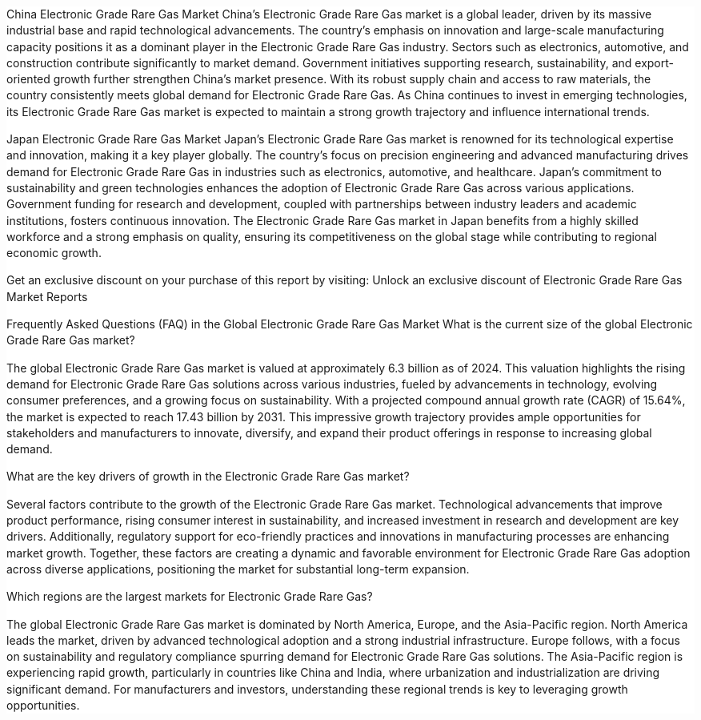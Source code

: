 China Electronic Grade Rare Gas Market
China’s Electronic Grade Rare Gas market is a global leader, driven by its massive industrial base and rapid technological advancements. The country’s emphasis on innovation and large-scale manufacturing capacity positions it as a dominant player in the Electronic Grade Rare Gas industry. Sectors such as electronics, automotive, and construction contribute significantly to market demand. Government initiatives supporting research, sustainability, and export-oriented growth further strengthen China’s market presence. With its robust supply chain and access to raw materials, the country consistently meets global demand for Electronic Grade Rare Gas. As China continues to invest in emerging technologies, its Electronic Grade Rare Gas market is expected to maintain a strong growth trajectory and influence international trends.

Japan Electronic Grade Rare Gas Market
Japan’s Electronic Grade Rare Gas market is renowned for its technological expertise and innovation, making it a key player globally. The country’s focus on precision engineering and advanced manufacturing drives demand for Electronic Grade Rare Gas in industries such as electronics, automotive, and healthcare. Japan’s commitment to sustainability and green technologies enhances the adoption of Electronic Grade Rare Gas across various applications. Government funding for research and development, coupled with partnerships between industry leaders and academic institutions, fosters continuous innovation. The Electronic Grade Rare Gas market in Japan benefits from a highly skilled workforce and a strong emphasis on quality, ensuring its competitiveness on the global stage while contributing to regional economic growth.

Get an exclusive discount on your purchase of this report by visiting: Unlock an exclusive discount of Electronic Grade Rare Gas Market Reports 

Frequently Asked Questions (FAQ) in the Global Electronic Grade Rare Gas Market
What is the current size of the global Electronic Grade Rare Gas market?

The global Electronic Grade Rare Gas market is valued at approximately 6.3 billion as of 2024. This valuation highlights the rising demand for Electronic Grade Rare Gas solutions across various industries, fueled by advancements in technology, evolving consumer preferences, and a growing focus on sustainability. With a projected compound annual growth rate (CAGR) of 15.64%, the market is expected to reach 17.43 billion by 2031. This impressive growth trajectory provides ample opportunities for stakeholders and manufacturers to innovate, diversify, and expand their product offerings in response to increasing global demand.

What are the key drivers of growth in the Electronic Grade Rare Gas market?

Several factors contribute to the growth of the Electronic Grade Rare Gas market. Technological advancements that improve product performance, rising consumer interest in sustainability, and increased investment in research and development are key drivers. Additionally, regulatory support for eco-friendly practices and innovations in manufacturing processes are enhancing market growth. Together, these factors are creating a dynamic and favorable environment for Electronic Grade Rare Gas adoption across diverse applications, positioning the market for substantial long-term expansion.

Which regions are the largest markets for Electronic Grade Rare Gas?

The global Electronic Grade Rare Gas market is dominated by North America, Europe, and the Asia-Pacific region. North America leads the market, driven by advanced technological adoption and a strong industrial infrastructure. Europe follows, with a focus on sustainability and regulatory compliance spurring demand for Electronic Grade Rare Gas solutions. The Asia-Pacific region is experiencing rapid growth, particularly in countries like China and India, where urbanization and industrialization are driving significant demand. For manufacturers and investors, understanding these regional trends is key to leveraging growth opportunities.
